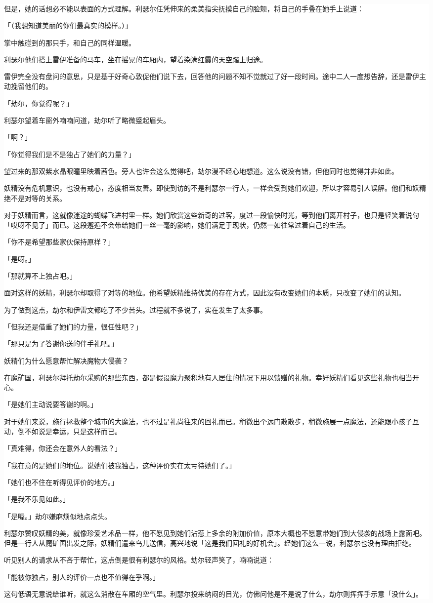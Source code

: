 但是，她的话想必不能以表面的方式理解。利瑟尔任凭伸来的柔美指尖抚摸自己的脸颊，将自己的手叠在她手上说道：

「（我想知道美丽的你们最真实的模样。）」

掌中触碰到的那只手，和自己的同样温暖。

利瑟尔他们搭上雷伊准备的马车，坐在摇晃的车厢内，望着染满红霞的天空踏上归途。

雷伊完全没有盘问的意思，只是基于好奇心敦促他们说下去，回答他的问题不知不觉就过了好一段时间。途中二人一度想告辞，还是雷伊主动挽留他们的。

「劫尔，你觉得呢？」

利瑟尔望着车窗外喃喃问道，劫尔听了略微蹙起眉头。

「啊？」

「你觉得我们是不是独占了她们的力量？」

望过来的那双紫水晶眼瞳里映着茜色。旁人也许会这么觉得吧，劫尔漫不经心地想道。这么说没有错，但他同时也觉得并非如此。

妖精没有危机意识，也没有戒心，态度相当友善。即使到访的不是利瑟尔一行人，一样会受到她们欢迎，所以才容易引人误解。他们和妖精绝不是对等的关系。

对于妖精而言，这就像迷途的蝴蝶飞进村里一样。她们欣赏这些新奇的过客，度过一段愉快时光，等到他们离开村子，也只是轻笑着说句「哎呀不见了」而已。这段邂逅不会带给她们一丝一毫的影响，她们满足于现状，仍然一如往常过着自己的生活。

「你不是希望那些家伙保持原样？」

「是呀。」

「那就算不上独占吧。」

面对这样的妖精，利瑟尔却取得了对等的地位。他希望妖精维持优美的存在方式，因此没有改变她们的本质，只改变了她们的认知。

为了做到这点，劫尔和伊雷文都吃了不少苦头。过程就不多说了，实在发生了太多事。

「但我还是借重了她们的力量，很任性吧？」

「那只是为了答谢你送的伴手礼吧。」

妖精们为什么愿意帮忙解决魔物大侵袭？

在魔矿国，利瑟尔拜托劫尔采购的那些东西，都是假设魔力聚积地有人居住的情况下用以馈赠的礼物。幸好妖精们看见这些礼物也相当开心。

「是她们主动说要答谢的啊。」

对于她们来说，施行拯救整个城市的大魔法，也不过是礼尚往来的回礼而已。稍微出个远门散散步，稍微施展一点魔法，还能跟小孩子互动，倒不如说是幸运，只是这样而已。

「真难得，你还会在意外人的看法？」

「我在意的是她们的地位。说她们被我独占，这种评价实在太亏待她们了。」

「她们也不住在听得见评价的地方。」

「是我不乐见如此。」

「是喔。」劫尔嫌麻烦似地点点头。

利瑟尔赞叹妖精的美，就像珍爱艺术品一样，他不愿见到她们沾惹上多余的附加价值，原本大概也不愿意带她们到大侵袭的战场上露面吧。但是一行人从魔矿国出发之际，妖精们遣来鸟儿送信，高兴地说「这是我们回礼的好机会」。经她们这么一说，利瑟尔也没有理由拒绝。

听见别人的请求从不吝于帮忙，这点倒是很有利瑟尔的风格。劫尔轻声笑了，喃喃说道：

「能被你独占，别人的评价一点也不值得在乎啊。」

这句低语无意说给谁听，就这么消散在车厢的空气里。利瑟尔投来纳闷的目光，仿佛问他是不是说了什么，劫尔则挥挥手示意「没什么」。

